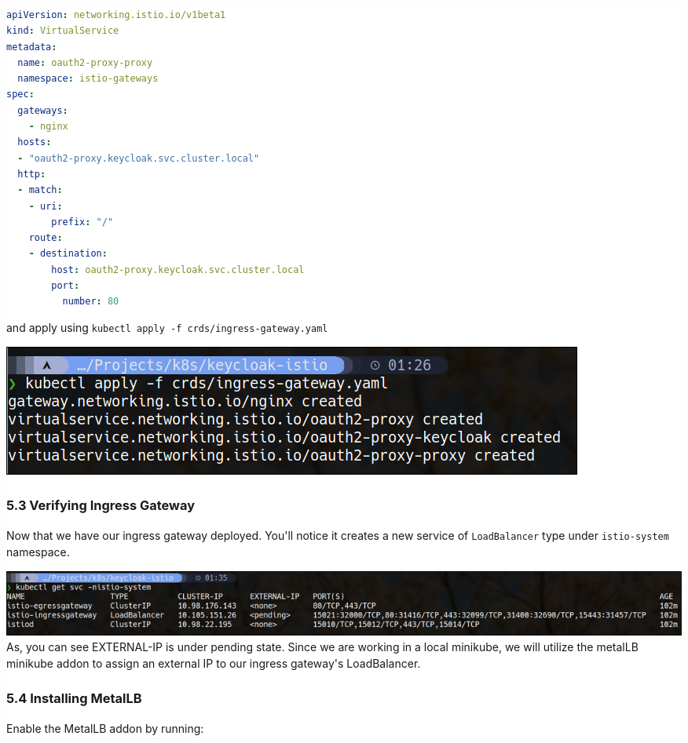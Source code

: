 ```yaml
apiVersion: networking.istio.io/v1beta1
kind: VirtualService
metadata:
  name: oauth2-proxy-proxy
  namespace: istio-gateways
spec:
  gateways:
    - nginx
  hosts:
  - "oauth2-proxy.keycloak.svc.cluster.local"
  http:
  - match:
    - uri:
        prefix: "/"
    route:
    - destination:
        host: oauth2-proxy.keycloak.svc.cluster.local
        port:
          number: 80
```

and apply using `kubectl apply -f crds/ingress-gateway.yaml`

![Pasted-image-20250119013618.png](images/Pasted-image-20250119013618.png)

### 5.3 Verifying Ingress Gateway

Now that we have our ingress gateway deployed. You'll notice it creates a new service of `LoadBalancer` type under `istio-system` namespace.

![Pasted-image-20250119013934.png](images/Pasted-image-20250119013934.png)
As, you can see EXTERNAL-IP is under pending state. Since we are working in a local minikube, we will utilize the metalLB minikube addon to assign an external IP to our ingress gateway's LoadBalancer.

### 5.4 Installing MetalLB

Enable the MetalLB addon by running:
